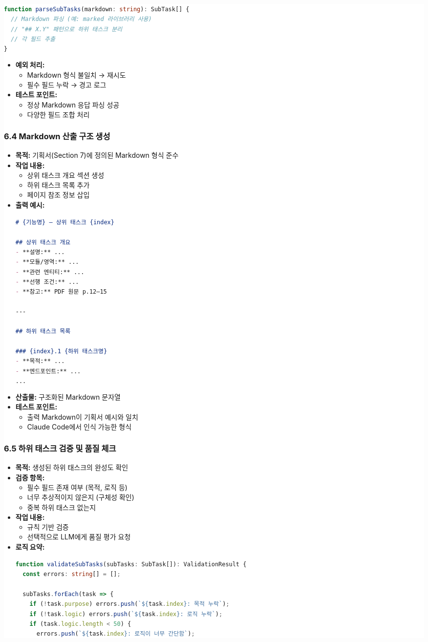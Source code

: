   ```typescript
  function parseSubTasks(markdown: string): SubTask[] {
    // Markdown 파싱 (예: marked 라이브러리 사용)
    // "## X.Y" 패턴으로 하위 태스크 분리
    // 각 필드 추출
  }
  ```
- **예외 처리:**
  - Markdown 형식 불일치 → 재시도
  - 필수 필드 누락 → 경고 로그
- **테스트 포인트:**
  - 정상 Markdown 응답 파싱 성공
  - 다양한 필드 조합 처리

### 6.4 Markdown 산출 구조 생성
- **목적:** 기획서(Section 7)에 정의된 Markdown 형식 준수
- **작업 내용:**
  - 상위 태스크 개요 섹션 생성
  - 하위 태스크 목록 추가
  - 페이지 참조 정보 삽입
- **출력 예시:**
  ```markdown
  # {기능명} — 상위 태스크 {index}

  ## 상위 태스크 개요
  - **설명:** ...
  - **모듈/영역:** ...
  - **관련 엔티티:** ...
  - **선행 조건:** ...
  - **참고:** PDF 원문 p.12–15

  ---

  ## 하위 태스크 목록

  ### {index}.1 {하위 태스크명}
  - **목적:** ...
  - **엔드포인트:** ...
  ...
  ```
- **산출물:** 구조화된 Markdown 문자열
- **테스트 포인트:**
  - 출력 Markdown이 기획서 예시와 일치
  - Claude Code에서 인식 가능한 형식

### 6.5 하위 태스크 검증 및 품질 체크
- **목적:** 생성된 하위 태스크의 완성도 확인
- **검증 항목:**
  - 필수 필드 존재 여부 (목적, 로직 등)
  - 너무 추상적이지 않은지 (구체성 확인)
  - 중복 하위 태스크 없는지
- **작업 내용:**
  - 규칙 기반 검증
  - 선택적으로 LLM에게 품질 평가 요청
- **로직 요약:**
  ```typescript
  function validateSubTasks(subTasks: SubTask[]): ValidationResult {
    const errors: string[] = [];

    subTasks.forEach(task => {
      if (!task.purpose) errors.push(`${task.index}: 목적 누락`);
      if (!task.logic) errors.push(`${task.index}: 로직 누락`);
      if (task.logic.length < 50) {
        errors.push(`${task.index}: 로직이 너무 간단함`);
  ```